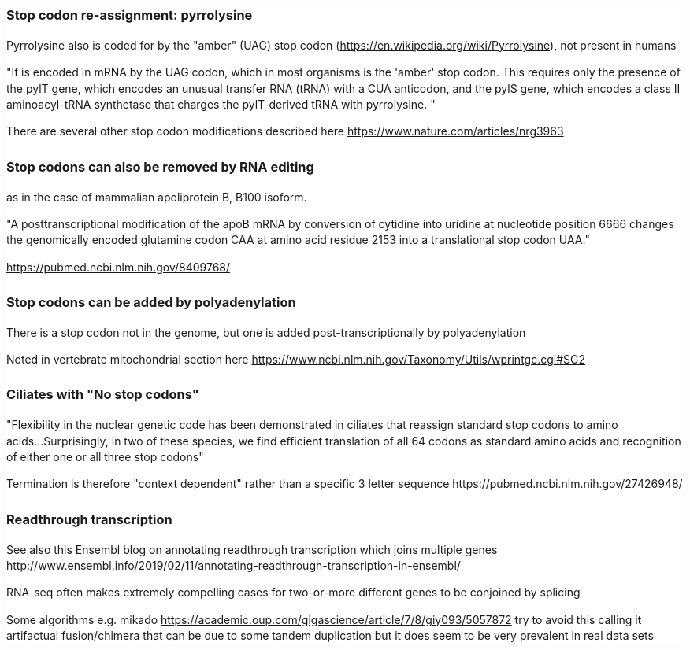### Stop codon re-assignment: pyrrolysine

Pyrrolysine also is coded for by the "amber" (UAG) stop codon
(https://en.wikipedia.org/wiki/Pyrrolysine), not present in humans

"It is encoded in mRNA by the UAG codon, which in most organisms is the 'amber'
stop codon. This requires only the presence of the pylT gene, which encodes an
unusual transfer RNA (tRNA) with a CUA anticodon, and the pylS gene, which
encodes a class II aminoacyl-tRNA synthetase that charges the pylT-derived tRNA
with pyrrolysine. "

There are several other stop codon modifications described here
https://www.nature.com/articles/nrg3963

### Stop codons can also be removed by RNA editing

as in the case of mammalian apoliprotein B, B100 isoform.

"A posttranscriptional modification of the apoB mRNA by conversion of cytidine
into uridine at nucleotide position 6666 changes the genomically encoded
glutamine codon CAA at amino acid residue 2153 into a translational stop codon
UAA."

https://pubmed.ncbi.nlm.nih.gov/8409768/

### Stop codons can be added by polyadenylation

There is a stop codon not in the genome, but one is added post-transcriptionally
by polyadenylation

Noted in vertebrate mitochondrial section here
https://www.ncbi.nlm.nih.gov/Taxonomy/Utils/wprintgc.cgi#SG2

### Ciliates with "No stop codons"

"Flexibility in the nuclear genetic code has been demonstrated in ciliates that
reassign standard stop codons to amino acids...Surprisingly, in two of these
species, we find efficient translation of all 64 codons as standard amino acids
and recognition of either one or all three stop codons"

Termination is therefore "context dependent" rather than a specific 3 letter
sequence https://pubmed.ncbi.nlm.nih.gov/27426948/

### Readthrough transcription

See also this Ensembl blog on annotating readthrough transcription which joins
multiple genes
http://www.ensembl.info/2019/02/11/annotating-readthrough-transcription-in-ensembl/

RNA-seq often makes extremely compelling cases for two-or-more different genes
to be conjoined by splicing

Some algorithms e.g. mikado
https://academic.oup.com/gigascience/article/7/8/giy093/5057872 try to avoid
this calling it artifactual fusion/chimera that can be due to some tandem
duplication but it does seem to be very prevalent in real data sets
